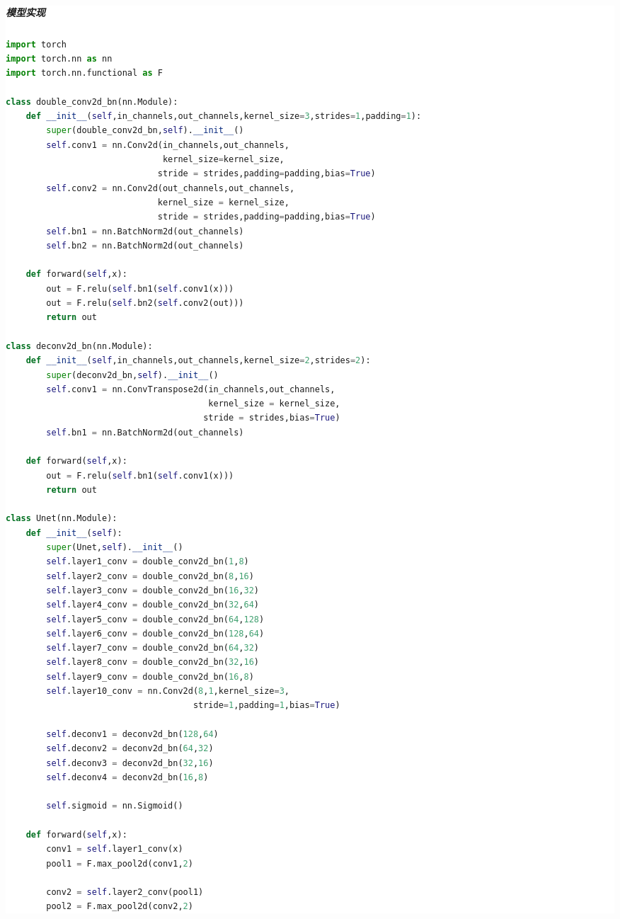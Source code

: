 ##### 模型实现

```python
import torch
import torch.nn as nn
import torch.nn.functional as F

class double_conv2d_bn(nn.Module):
    def __init__(self,in_channels,out_channels,kernel_size=3,strides=1,padding=1):
        super(double_conv2d_bn,self).__init__()
        self.conv1 = nn.Conv2d(in_channels,out_channels,
                               kernel_size=kernel_size,
                              stride = strides,padding=padding,bias=True)
        self.conv2 = nn.Conv2d(out_channels,out_channels,
                              kernel_size = kernel_size,
                              stride = strides,padding=padding,bias=True)
        self.bn1 = nn.BatchNorm2d(out_channels)
        self.bn2 = nn.BatchNorm2d(out_channels)
    
    def forward(self,x):
        out = F.relu(self.bn1(self.conv1(x)))
        out = F.relu(self.bn2(self.conv2(out)))
        return out
    
class deconv2d_bn(nn.Module):
    def __init__(self,in_channels,out_channels,kernel_size=2,strides=2):
        super(deconv2d_bn,self).__init__()
        self.conv1 = nn.ConvTranspose2d(in_channels,out_channels,
                                        kernel_size = kernel_size,
                                       stride = strides,bias=True)
        self.bn1 = nn.BatchNorm2d(out_channels)
        
    def forward(self,x):
        out = F.relu(self.bn1(self.conv1(x)))
        return out
    
class Unet(nn.Module):
    def __init__(self):
        super(Unet,self).__init__()
        self.layer1_conv = double_conv2d_bn(1,8)
        self.layer2_conv = double_conv2d_bn(8,16)
        self.layer3_conv = double_conv2d_bn(16,32)
        self.layer4_conv = double_conv2d_bn(32,64)
        self.layer5_conv = double_conv2d_bn(64,128)
        self.layer6_conv = double_conv2d_bn(128,64)
        self.layer7_conv = double_conv2d_bn(64,32)
        self.layer8_conv = double_conv2d_bn(32,16)
        self.layer9_conv = double_conv2d_bn(16,8)
        self.layer10_conv = nn.Conv2d(8,1,kernel_size=3,
                                     stride=1,padding=1,bias=True)
        
        self.deconv1 = deconv2d_bn(128,64)
        self.deconv2 = deconv2d_bn(64,32)
        self.deconv3 = deconv2d_bn(32,16)
        self.deconv4 = deconv2d_bn(16,8)
        
        self.sigmoid = nn.Sigmoid()
        
    def forward(self,x):
        conv1 = self.layer1_conv(x)
        pool1 = F.max_pool2d(conv1,2)
        
        conv2 = self.layer2_conv(pool1)
        pool2 = F.max_pool2d(conv2,2)
```